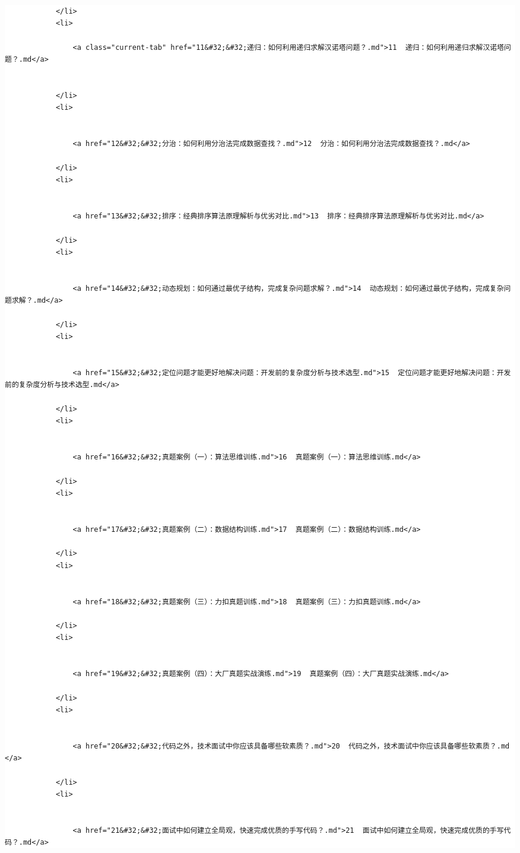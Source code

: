                 </li>
                <li>

                    <a class="current-tab" href="11&#32;&#32;递归：如何利用递归求解汉诺塔问题？.md">11  递归：如何利用递归求解汉诺塔问题？.md</a>
                    

                </li>
                <li>

                    
                    <a href="12&#32;&#32;分治：如何利用分治法完成数据查找？.md">12  分治：如何利用分治法完成数据查找？.md</a>

                </li>
                <li>

                    
                    <a href="13&#32;&#32;排序：经典排序算法原理解析与优劣对比.md">13  排序：经典排序算法原理解析与优劣对比.md</a>

                </li>
                <li>

                    
                    <a href="14&#32;&#32;动态规划：如何通过最优子结构，完成复杂问题求解？.md">14  动态规划：如何通过最优子结构，完成复杂问题求解？.md</a>

                </li>
                <li>

                    
                    <a href="15&#32;&#32;定位问题才能更好地解决问题：开发前的复杂度分析与技术选型.md">15  定位问题才能更好地解决问题：开发前的复杂度分析与技术选型.md</a>

                </li>
                <li>

                    
                    <a href="16&#32;&#32;真题案例（一）：算法思维训练.md">16  真题案例（一）：算法思维训练.md</a>

                </li>
                <li>

                    
                    <a href="17&#32;&#32;真题案例（二）：数据结构训练.md">17  真题案例（二）：数据结构训练.md</a>

                </li>
                <li>

                    
                    <a href="18&#32;&#32;真题案例（三）：力扣真题训练.md">18  真题案例（三）：力扣真题训练.md</a>

                </li>
                <li>

                    
                    <a href="19&#32;&#32;真题案例（四）：大厂真题实战演练.md">19  真题案例（四）：大厂真题实战演练.md</a>

                </li>
                <li>

                    
                    <a href="20&#32;&#32;代码之外，技术面试中你应该具备哪些软素质？.md">20  代码之外，技术面试中你应该具备哪些软素质？.md</a>

                </li>
                <li>

                    
                    <a href="21&#32;&#32;面试中如何建立全局观，快速完成优质的手写代码？.md">21  面试中如何建立全局观，快速完成优质的手写代码？.md</a>
